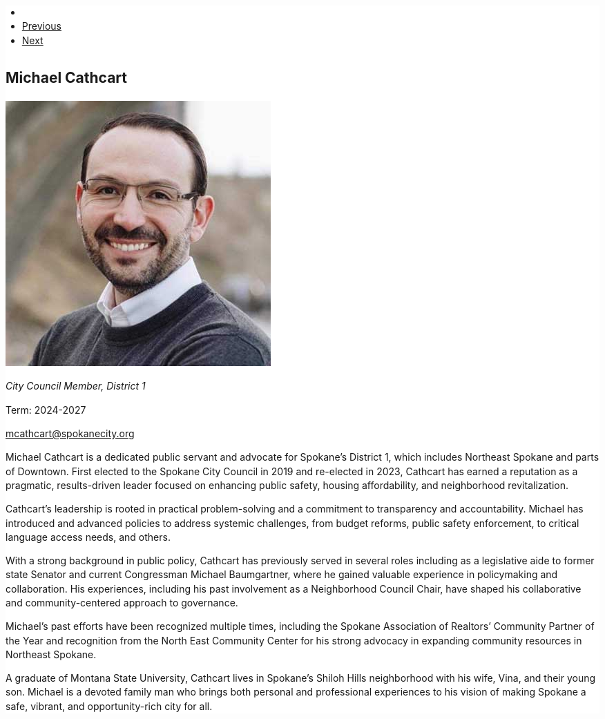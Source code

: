 * 
 *  [Previous]() 
 *  [Next]() 

##  Michael Cathcart 

  ![Michael Cathcart](images/a7ab49b0fd0bc13d58eaa0bd9fe35a48c9e012d9be7fce750e2321444842bfa6.jpg)  

 *City Council Member, District 1* 

Term: 2024-2027

 [mcathcart@spokanecity.org](mailto:mcathcart@spokanecity.org) 

Michael Cathcart is a dedicated public servant and advocate for Spokane’s District 1, which includes Northeast Spokane and parts of Downtown. First elected to the Spokane City Council in 2019 and re-elected in 2023, Cathcart has earned a reputation as a pragmatic, results-driven leader focused on enhancing public safety, housing affordability, and neighborhood revitalization.

Cathcart’s leadership is rooted in practical problem-solving and a commitment to transparency and accountability. Michael has introduced and advanced policies to address systemic challenges, from budget reforms, public safety enforcement, to critical language access needs, and others.

With a strong background in public policy, Cathcart has previously served in several roles including as a legislative aide to former state Senator and current Congressman Michael Baumgartner, where he gained valuable experience in policymaking and collaboration. His experiences, including his past involvement as a Neighborhood Council Chair, have shaped his collaborative and community-centered approach to governance.

Michael’s past efforts have been recognized multiple times, including the Spokane Association of Realtors’ Community Partner of the Year and recognition from the North East Community Center for his strong advocacy in expanding community resources in Northeast Spokane.

A graduate of Montana State University, Cathcart lives in Spokane’s Shiloh Hills neighborhood with his wife, Vina, and their young son. Michael is a devoted family man who brings both personal and professional experiences to his vision of making Spokane a safe, vibrant, and opportunity-rich city for all.
